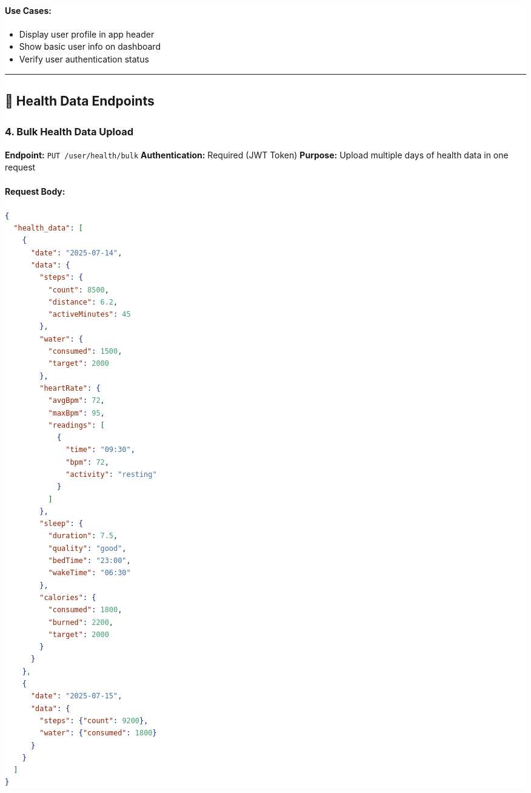 #### Use Cases:
- Display user profile in app header
- Show basic user info on dashboard
- Verify user authentication status

---

## 🏥 Health Data Endpoints

### 4. Bulk Health Data Upload
**Endpoint:** `PUT /user/health/bulk`
**Authentication:** Required (JWT Token)
**Purpose:** Upload multiple days of health data in one request

#### Request Body:
```json
{
  "health_data": [
    {
      "date": "2025-07-14",
      "data": {
        "steps": {
          "count": 8500,
          "distance": 6.2,
          "activeMinutes": 45
        },
        "water": {
          "consumed": 1500,
          "target": 2000
        },
        "heartRate": {
          "avgBpm": 72,
          "maxBpm": 95,
          "readings": [
            {
              "time": "09:30",
              "bpm": 72,
              "activity": "resting"
            }
          ]
        },
        "sleep": {
          "duration": 7.5,
          "quality": "good",
          "bedTime": "23:00",
          "wakeTime": "06:30"
        },
        "calories": {
          "consumed": 1800,
          "burned": 2200,
          "target": 2000
        }
      }
    },
    {
      "date": "2025-07-15",
      "data": {
        "steps": {"count": 9200},
        "water": {"consumed": 1800}
      }
    }
  ]
}
```